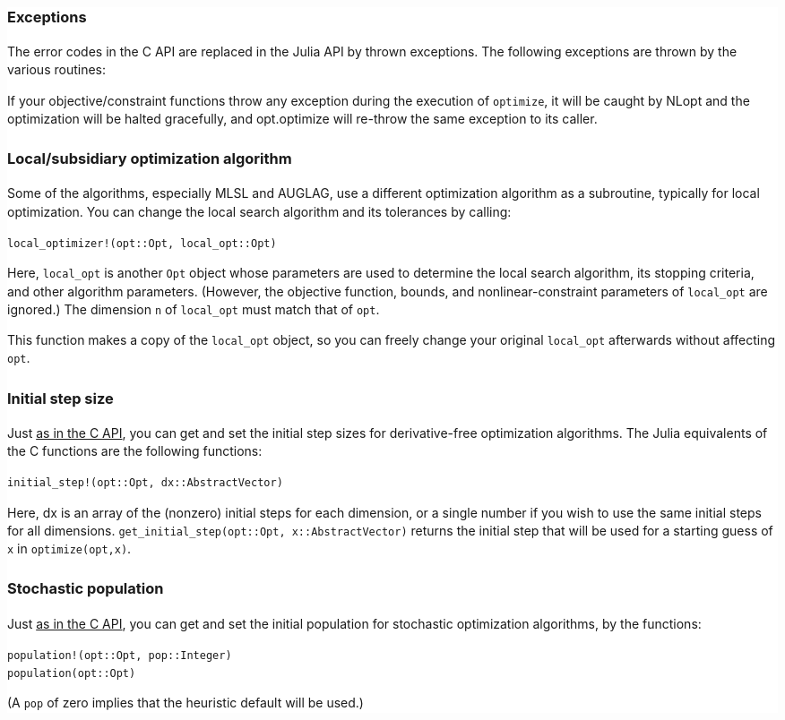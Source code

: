 ### Exceptions

The error codes in the C API are replaced in the Julia API by thrown
exceptions. The following exceptions are thrown by the various
routines:

If your objective/constraint functions throw any exception during the
execution of `optimize`, it will be caught by NLopt and the
optimization will be halted gracefully, and opt.optimize will re-throw
the same exception to its caller.

### Local/subsidiary optimization algorithm

Some of the algorithms, especially MLSL and AUGLAG, use a different
optimization algorithm as a subroutine, typically for local
optimization. You can change the local search algorithm and its
tolerances by calling:

    local_optimizer!(opt::Opt, local_opt::Opt)

Here, `local_opt` is another `Opt` object whose parameters are used to determine the local search algorithm, its stopping criteria, and other algorithm parameters. (However, the objective function, bounds, and nonlinear-constraint parameters of `local_opt` are ignored.) The dimension `n` of `local_opt` must match that of `opt`.

This function makes a copy of the `local_opt` object, so you can freely change your original `local_opt` afterwards without affecting `opt`.

### Initial step size

Just [as in the C
API](http://ab-initio.mit.edu/wiki/index.php/NLopt_Reference#Initial_step_size),
you can get and set the initial step sizes for derivative-free
optimization algorithms. The Julia equivalents of the C functions are
the following functions:

    initial_step!(opt::Opt, dx::AbstractVector)

Here, dx is an array of the (nonzero) initial steps for each
dimension, or a single number if you wish to use the same initial
steps for all dimensions. `get_initial_step(opt::Opt,
x::AbstractVector)` returns the initial step that will be used for a
starting guess of `x` in `optimize(opt,x)`.

### Stochastic population

Just [as in the C
API](http://ab-initio.mit.edu/wiki/index.php/NLopt_Reference#Stochastic_population),
you can get and set the initial population for stochastic optimization
algorithms, by the functions:

    population!(opt::Opt, pop::Integer)
    population(opt::Opt)

(A `pop` of zero implies that the heuristic default will be used.)
